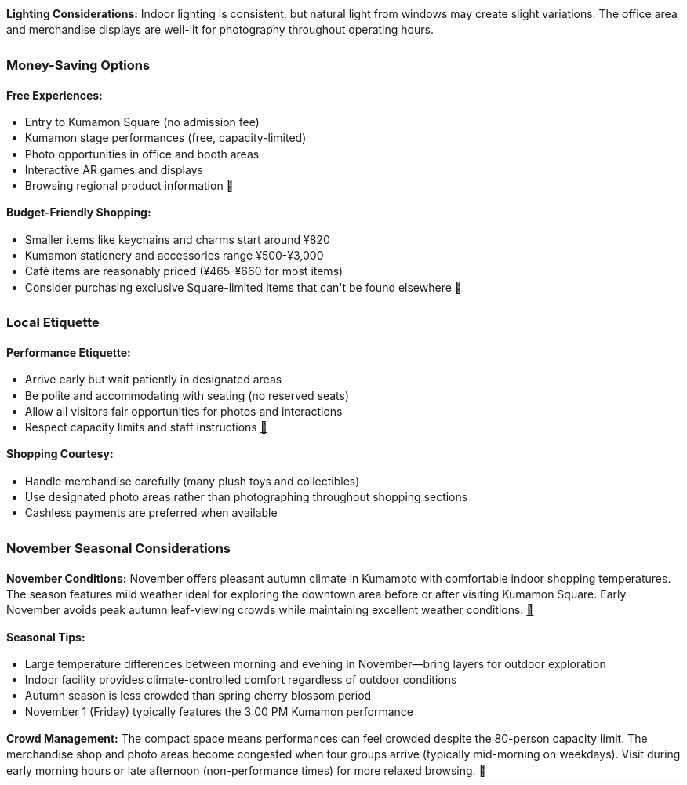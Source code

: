 **Lighting Considerations:**
Indoor lighting is consistent, but natural light from windows may create slight variations. The office area and merchandise displays are well-lit for photography throughout operating hours.

### Money-Saving Options

**Free Experiences:**
- Entry to Kumamon Square (no admission fee)
- Kumamon stage performances (free, capacity-limited)
- Photo opportunities in office and booth areas
- Interactive AR games and displays
- Browsing regional product information [🔗](https://kumamoto.guide/en/spots/detail/5898)

**Budget-Friendly Shopping:**
- Smaller items like keychains and charms start around ¥820
- Kumamon stationery and accessories range ¥500-¥3,000
- Café items are reasonably priced (¥465-¥660 for most items)
- Consider purchasing exclusive Square-limited items that can't be found elsewhere [🔗](https://kumamoto-guide.jp/en/article/detail/310)

### Local Etiquette

**Performance Etiquette:**
- Arrive early but wait patiently in designated areas
- Be polite and accommodating with seating (no reserved seats)
- Allow all visitors fair opportunities for photos and interactions
- Respect capacity limits and staff instructions [🔗](https://in.trip.com/moments/poi-kumamon-square-24047514/)

**Shopping Courtesy:**
- Handle merchandise carefully (many plush toys and collectibles)
- Use designated photo areas rather than photographing throughout shopping sections
- Cashless payments are preferred when available

### November Seasonal Considerations

**November Conditions:**
November offers pleasant autumn climate in Kumamoto with comfortable indoor shopping temperatures. The season features mild weather ideal for exploring the downtown area before or after visiting Kumamon Square. Early November avoids peak autumn leaf-viewing crowds while maintaining excellent weather conditions. [🔗](https://in.trip.com/moments/poi-kumamon-square-24047514/)

**Seasonal Tips:**
- Large temperature differences between morning and evening in November—bring layers for outdoor exploration
- Indoor facility provides climate-controlled comfort regardless of outdoor conditions
- Autumn season is less crowded than spring cherry blossom period
- November 1 (Friday) typically features the 3:00 PM Kumamon performance

**Crowd Management:**
The compact space means performances can feel crowded despite the 80-person capacity limit. The merchandise shop and photo areas become congested when tour groups arrive (typically mid-morning on weekdays). Visit during early morning hours or late afternoon (non-performance times) for more relaxed browsing. [🔗](https://www.tripadvisor.com/Attraction_Review-g298213-d4765123-Reviews-Kumamon_Square-Kumamoto_Kumamoto_Prefecture_Kyushu.html)

